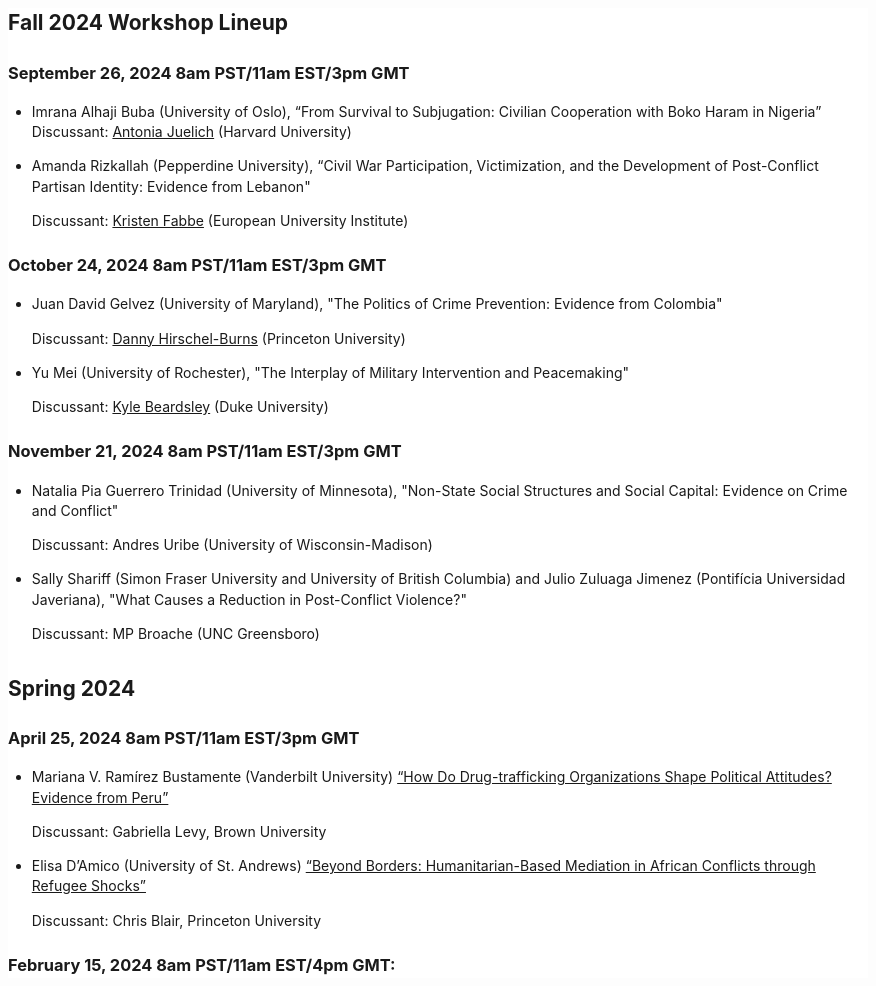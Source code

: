 ## Fall 2024 Workshop Lineup

### September 26, 2024 8am PST/11am EST/3pm GMT

- Imrana Alhaji Buba (University of Oslo), “From Survival to Subjugation: Civilian Cooperation with Boko Haram in Nigeria”
  Discussant: [Antonia Juelich](https://www.belfercenter.org/person/antonia-juelich) (Harvard University) 
  
- Amanda Rizkallah (Pepperdine University), “Civil War Participation, Victimization, and the Development of Post-Conflict Partisan Identity: Evidence from Lebanon"

  Discussant: [Kristen Fabbe](https://www.eui.eu/people?id=kristin-fabbe) (European University Institute)

### October 24, 2024 8am PST/11am EST/3pm GMT

- Juan David Gelvez (University of Maryland), "The Politics of Crime Prevention: Evidence from Colombia"

  Discussant: [Danny Hirschel-Burns](http://www.dannyhirschelburns.com) (Princeton University) 

- Yu Mei (University of Rochester), "The Interplay of Military Intervention and Peacemaking"

  Discussant: [Kyle Beardsley](https://scholars.duke.edu/person/kyle.beardsley) (Duke University)
  
### November 21, 2024 8am PST/11am EST/3pm GMT

- Natalia Pia Guerrero Trinidad (University of Minnesota), "Non-State Social Structures and Social Capital: Evidence on Crime and Conflict"

  Discussant: Andres Uribe (University of Wisconsin-Madison)
  
- Sally Shariff (Simon Fraser University and University of British Columbia) and Julio Zuluaga Jimenez (Pontifícia Universidad Javeriana), "What Causes a Reduction in Post-Conflict Violence?"

  Discussant: MP Broache (UNC Greensboro)


## Spring 2024

### April 25, 2024 8am PST/11am EST/3pm GMT

- Mariana V. Ramírez Bustamente (Vanderbilt University) [“How Do Drug-trafficking Organizations Shape Political Attitudes? Evidence from Peru”](https://drive.google.com/file/d/1LG-05neevINB6wskNmMWXQ4eJMKd-3Qo/view?usp=sharing)

  Discussant: Gabriella Levy, Brown University
  
- Elisa D’Amico (University of St. Andrews) [“Beyond Borders: Humanitarian-Based Mediation in African Conflicts through Refugee Shocks”](https://drive.google.com/file/d/17rmj3ZInSGUZhCvI4W5UXUuuQkF3bfpo/view?usp=sharing)

  Discussant: Chris Blair, Princeton University

### February 15, 2024 8am PST/11am EST/4pm GMT: 
